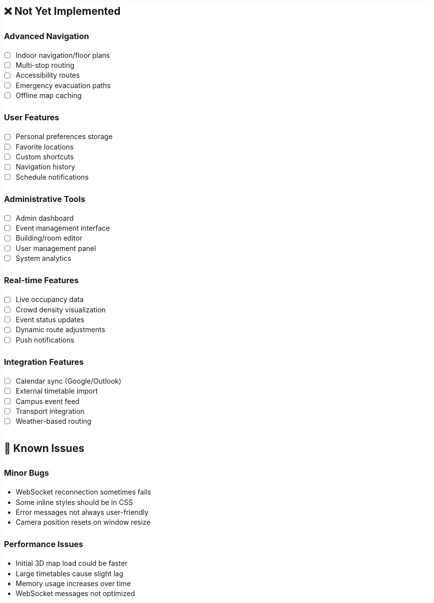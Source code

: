 ## ❌ Not Yet Implemented

### Advanced Navigation
- [ ] Indoor navigation/floor plans
- [ ] Multi-stop routing
- [ ] Accessibility routes
- [ ] Emergency evacuation paths
- [ ] Offline map caching

### User Features
- [ ] Personal preferences storage
- [ ] Favorite locations
- [ ] Custom shortcuts
- [ ] Navigation history
- [ ] Schedule notifications

### Administrative Tools
- [ ] Admin dashboard
- [ ] Event management interface
- [ ] Building/room editor
- [ ] User management panel
- [ ] System analytics

### Real-time Features
- [ ] Live occupancy data
- [ ] Crowd density visualization
- [ ] Event status updates
- [ ] Dynamic route adjustments
- [ ] Push notifications

### Integration Features
- [ ] Calendar sync (Google/Outlook)
- [ ] External timetable import
- [ ] Campus event feed
- [ ] Transport integration
- [ ] Weather-based routing

## 🐛 Known Issues

### Minor Bugs
- WebSocket reconnection sometimes fails
- Some inline styles should be in CSS
- Error messages not always user-friendly
- Camera position resets on window resize

### Performance Issues
- Initial 3D map load could be faster
- Large timetables cause slight lag
- Memory usage increases over time
- WebSocket messages not optimized
